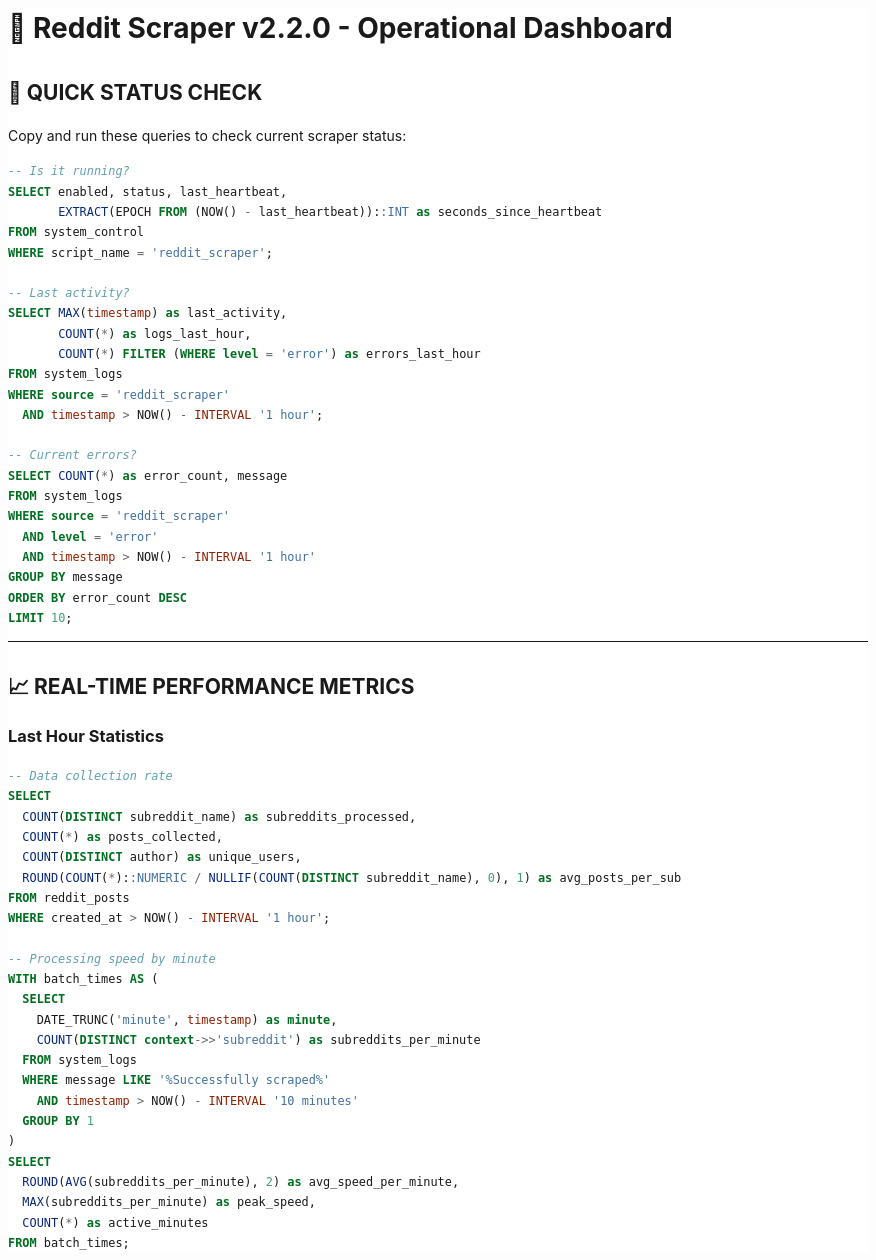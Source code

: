 # 🤖 Reddit Scraper v2.2.0 - Operational Dashboard

## 🚦 QUICK STATUS CHECK
Copy and run these queries to check current scraper status:

```sql
-- Is it running?
SELECT enabled, status, last_heartbeat,
       EXTRACT(EPOCH FROM (NOW() - last_heartbeat))::INT as seconds_since_heartbeat
FROM system_control
WHERE script_name = 'reddit_scraper';

-- Last activity?
SELECT MAX(timestamp) as last_activity,
       COUNT(*) as logs_last_hour,
       COUNT(*) FILTER (WHERE level = 'error') as errors_last_hour
FROM system_logs
WHERE source = 'reddit_scraper'
  AND timestamp > NOW() - INTERVAL '1 hour';

-- Current errors?
SELECT COUNT(*) as error_count, message
FROM system_logs
WHERE source = 'reddit_scraper'
  AND level = 'error'
  AND timestamp > NOW() - INTERVAL '1 hour'
GROUP BY message
ORDER BY error_count DESC
LIMIT 10;
```

---

## 📈 REAL-TIME PERFORMANCE METRICS

### Last Hour Statistics
```sql
-- Data collection rate
SELECT
  COUNT(DISTINCT subreddit_name) as subreddits_processed,
  COUNT(*) as posts_collected,
  COUNT(DISTINCT author) as unique_users,
  ROUND(COUNT(*)::NUMERIC / NULLIF(COUNT(DISTINCT subreddit_name), 0), 1) as avg_posts_per_sub
FROM reddit_posts
WHERE created_at > NOW() - INTERVAL '1 hour';

-- Processing speed by minute
WITH batch_times AS (
  SELECT
    DATE_TRUNC('minute', timestamp) as minute,
    COUNT(DISTINCT context->>'subreddit') as subreddits_per_minute
  FROM system_logs
  WHERE message LIKE '%Successfully scraped%'
    AND timestamp > NOW() - INTERVAL '10 minutes'
  GROUP BY 1
)
SELECT
  ROUND(AVG(subreddits_per_minute), 2) as avg_speed_per_minute,
  MAX(subreddits_per_minute) as peak_speed,
  COUNT(*) as active_minutes
FROM batch_times;

```